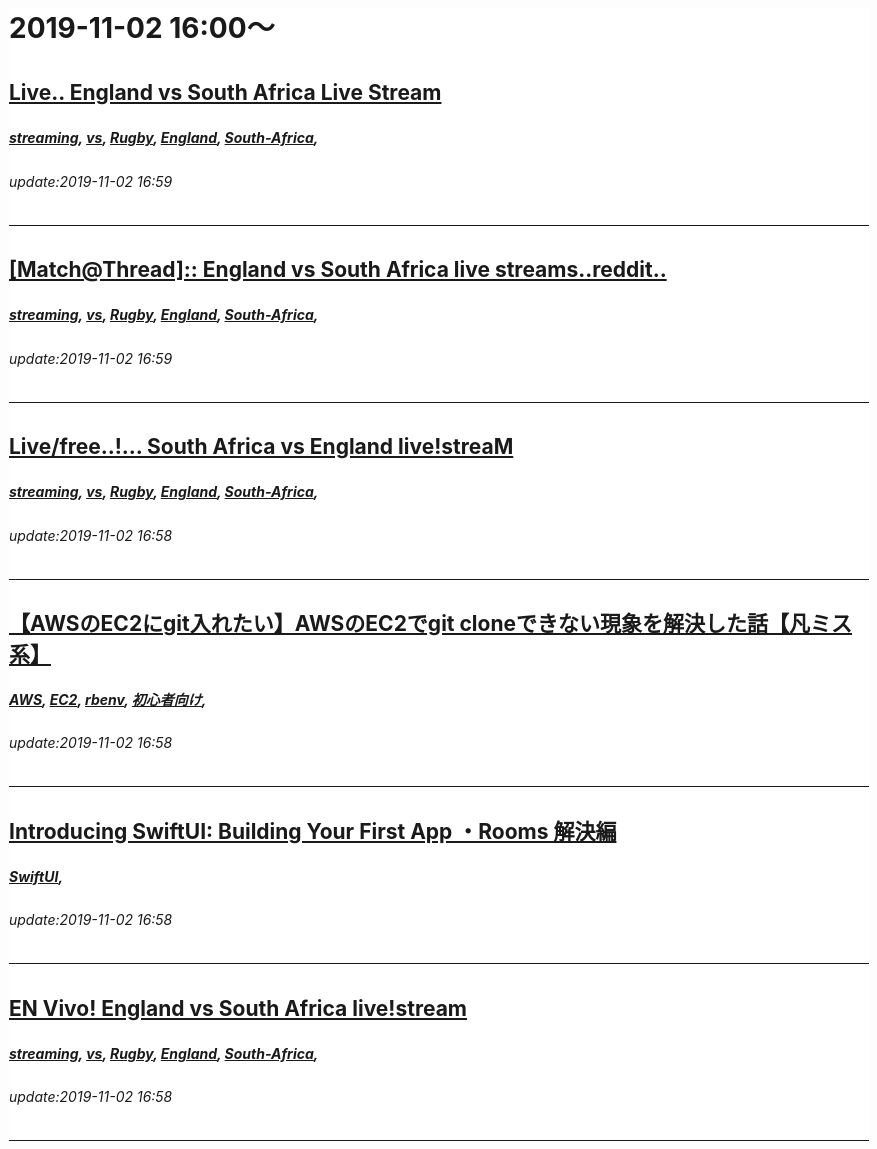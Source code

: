 


# 2019-11-02 16:00～
## [Live.. England vs South Africa Live Stream](https://qiita.com/England-vs-South-Africa-Live4k/items/ed7dbc2ef65b95a2fbb8)
##### [streaming](https://qiita.com/tags/streaming), [vs](https://qiita.com/tags/vs), [Rugby](https://qiita.com/tags/Rugby), [England](https://qiita.com/tags/England), [South-Africa](https://qiita.com/tags/South-Africa), 
###### update:2019-11-02 16:59
---
## [[Match@Thread]:: England vs South Africa live streams..reddit..](https://qiita.com/England-vs-South-Africa-Live4k/items/7129223b855a86417ee0)
##### [streaming](https://qiita.com/tags/streaming), [vs](https://qiita.com/tags/vs), [Rugby](https://qiita.com/tags/Rugby), [England](https://qiita.com/tags/England), [South-Africa](https://qiita.com/tags/South-Africa), 
###### update:2019-11-02 16:59
---
## [Live/free..!... South Africa vs England live!streaM](https://qiita.com/England-vs-South-Africa-Live4k/items/c205f08afb790f148d7e)
##### [streaming](https://qiita.com/tags/streaming), [vs](https://qiita.com/tags/vs), [Rugby](https://qiita.com/tags/Rugby), [England](https://qiita.com/tags/England), [South-Africa](https://qiita.com/tags/South-Africa), 
###### update:2019-11-02 16:58
---
## [【AWSのEC2にgit入れたい】AWSのEC2でgit cloneできない現象を解決した話【凡ミス系】](https://qiita.com/kaorioka09jm/items/906f42edbb38a1503449)
##### [AWS](https://qiita.com/tags/AWS), [EC2](https://qiita.com/tags/EC2), [rbenv](https://qiita.com/tags/rbenv), [初心者向け](https://qiita.com/tags/初心者向け), 
###### update:2019-11-02 16:58
---
## [Introducing SwiftUI: Building Your First App ・Rooms 解決編](https://qiita.com/papassan/items/d530f87f7db28f9ae992)
##### [SwiftUI](https://qiita.com/tags/SwiftUI), 
###### update:2019-11-02 16:58
---
## [EN Vivo! England vs South Africa live!stream](https://qiita.com/England-vs-South-Africa-Live4k/items/4e60487e9ab0b43ea130)
##### [streaming](https://qiita.com/tags/streaming), [vs](https://qiita.com/tags/vs), [Rugby](https://qiita.com/tags/Rugby), [England](https://qiita.com/tags/England), [South-Africa](https://qiita.com/tags/South-Africa), 
###### update:2019-11-02 16:58
---